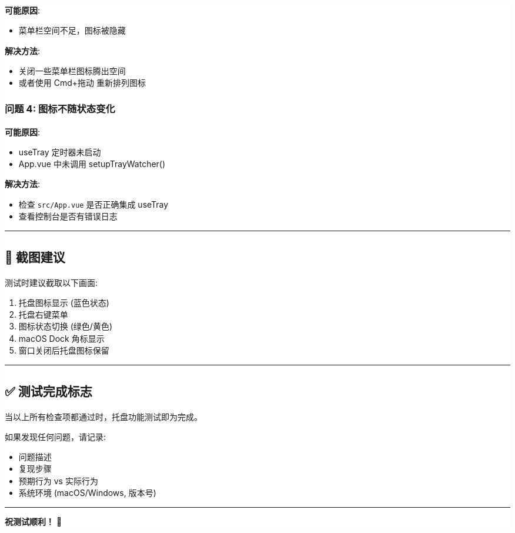 **可能原因**:
- 菜单栏空间不足，图标被隐藏

**解决方法**:
- 关闭一些菜单栏图标腾出空间
- 或者使用 Cmd+拖动 重新排列图标

### 问题 4: 图标不随状态变化

**可能原因**:
- useTray 定时器未启动
- App.vue 中未调用 setupTrayWatcher()

**解决方法**:
- 检查 `src/App.vue` 是否正确集成 useTray
- 查看控制台是否有错误日志

---

## 📸 截图建议

测试时建议截取以下画面:

1. 托盘图标显示 (蓝色状态)
2. 托盘右键菜单
3. 图标状态切换 (绿色/黄色)
4. macOS Dock 角标显示
5. 窗口关闭后托盘图标保留

---

## ✅ 测试完成标志

当以上所有检查项都通过时，托盘功能测试即为完成。

如果发现任何问题，请记录:
- 问题描述
- 复现步骤
- 预期行为 vs 实际行为
- 系统环境 (macOS/Windows, 版本号)

---

**祝测试顺利！** 🎉
